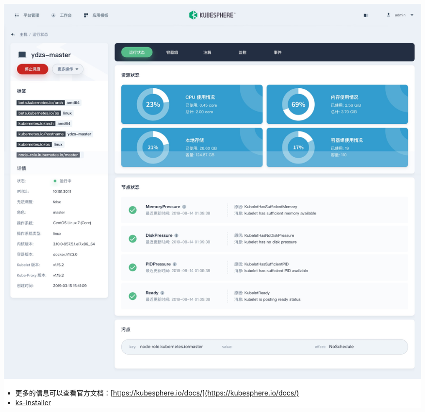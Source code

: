 ![Alt Image Text](images/adv/adv73_4.png "Body image")

* 更多的信息可以查看官方文档：[https://kubesphere.io/docs/](https://kubesphere.io/docs/)
* [ks-installer](https://github.com/kubesphere/ks-installer)
